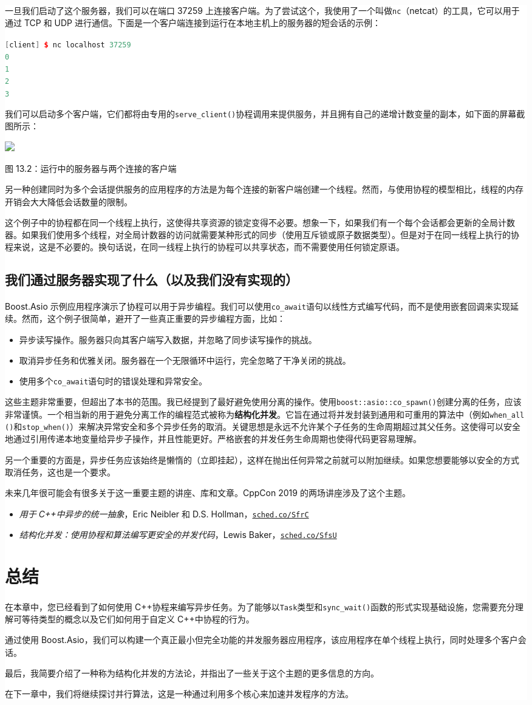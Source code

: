 一旦我们启动了这个服务器，我们可以在端口 37259 上连接客户端。为了尝试这个，我使用了一个叫做`nc`（netcat）的工具，它可以用于通过 TCP 和 UDP 进行通信。下面是一个客户端连接到运行在本地主机上的服务器的短会话的示例：

```cpp
[client] $ nc localhost 37259              
0
1
2
3 
```

我们可以启动多个客户端，它们都将由专用的`serve_client()`协程调用来提供服务，并且拥有自己的递增计数变量的副本，如下面的屏幕截图所示：

![](img/B15619_13_02.png)

图 13.2：运行中的服务器与两个连接的客户端

另一种创建同时为多个会话提供服务的应用程序的方法是为每个连接的新客户端创建一个线程。然而，与使用协程的模型相比，线程的内存开销会大大降低会话数量的限制。

这个例子中的协程都在同一个线程上执行，这使得共享资源的锁定变得不必要。想象一下，如果我们有一个每个会话都会更新的全局计数器。如果我们使用多个线程，对全局计数器的访问就需要某种形式的同步（使用互斥锁或原子数据类型）。但是对于在同一线程上执行的协程来说，这是不必要的。换句话说，在同一线程上执行的协程可以共享状态，而不需要使用任何锁定原语。

## 我们通过服务器实现了什么（以及我们没有实现的）

Boost.Asio 示例应用程序演示了协程可以用于异步编程。我们可以使用`co_await`语句以线性方式编写代码，而不是使用嵌套回调来实现延续。然而，这个例子很简单，避开了一些真正重要的异步编程方面，比如：

+   异步读写操作。服务器只向其客户端写入数据，并忽略了同步读写操作的挑战。

+   取消异步任务和优雅关闭。服务器在一个无限循环中运行，完全忽略了干净关闭的挑战。

+   使用多个`co_await`语句时的错误处理和异常安全。

这些主题非常重要，但超出了本书的范围。我已经提到了最好避免使用分离的操作。使用`boost::asio::co_spawn()`创建分离的任务，应该非常谨慎。一个相当新的用于避免分离工作的编程范式被称为**结构化并发**。它旨在通过将并发封装到通用和可重用的算法中（例如`when_all()`和`stop_when()`）来解决异常安全和多个异步任务的取消。关键思想是永远不允许某个子任务的生命周期超过其父任务。这使得可以安全地通过引用传递本地变量给异步子操作，并且性能更好。严格嵌套的并发任务生命周期也使得代码更容易理解。

另一个重要的方面是，异步任务应该始终是懒惰的（立即挂起），这样在抛出任何异常之前就可以附加继续。如果您想要能够以安全的方式取消任务，这也是一个要求。

未来几年很可能会有很多关于这一重要主题的讲座、库和文章。CppCon 2019 的两场讲座涉及了这个主题。

+   *用于 C++中异步的统一抽象*，Eric Neibler 和 D.S. Hollman，[`sched.co/SfrC`](https://sched.co/SfrC)

+   *结构化并发：使用协程和算法编写更安全的并发代码*，Lewis Baker，[`sched.co/SfsU`](https://sched.co/SfsU)

# 总结

在本章中，您已经看到了如何使用 C++协程来编写异步任务。为了能够以`Task`类型和`sync_wait()`函数的形式实现基础设施，您需要充分理解可等待类型的概念以及它们如何用于自定义 C++中协程的行为。

通过使用 Boost.Asio，我们可以构建一个真正最小但完全功能的并发服务器应用程序，该应用程序在单个线程上执行，同时处理多个客户会话。

最后，我简要介绍了一种称为结构化并发的方法论，并指出了一些关于这个主题的更多信息的方向。

在下一章中，我们将继续探讨并行算法，这是一种通过利用多个核心来加速并发程序的方法。
